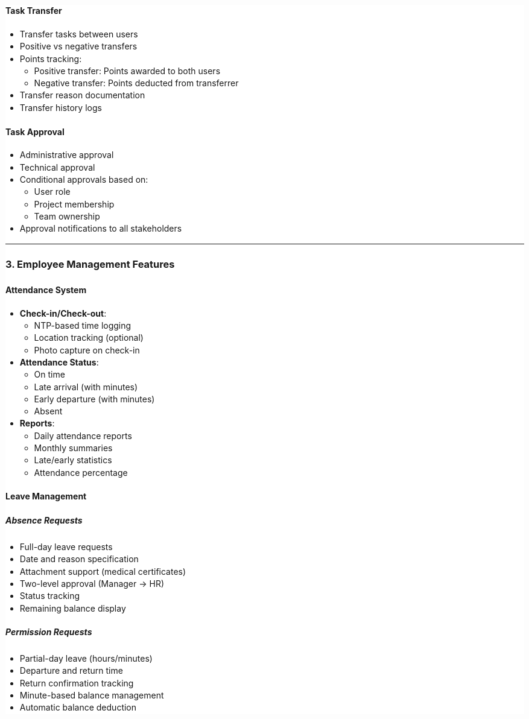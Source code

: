 #### Task Transfer
- Transfer tasks between users
- Positive vs negative transfers
- Points tracking:
  - Positive transfer: Points awarded to both users
  - Negative transfer: Points deducted from transferrer
- Transfer reason documentation
- Transfer history logs

#### Task Approval
- Administrative approval
- Technical approval
- Conditional approvals based on:
  - User role
  - Project membership
  - Team ownership
- Approval notifications to all stakeholders

---

### 3. Employee Management Features

#### Attendance System
- **Check-in/Check-out**:
  - NTP-based time logging
  - Location tracking (optional)
  - Photo capture on check-in
- **Attendance Status**:
  - On time
  - Late arrival (with minutes)
  - Early departure (with minutes)
  - Absent
- **Reports**:
  - Daily attendance reports
  - Monthly summaries
  - Late/early statistics
  - Attendance percentage

#### Leave Management

##### Absence Requests
- Full-day leave requests
- Date and reason specification
- Attachment support (medical certificates)
- Two-level approval (Manager → HR)
- Status tracking
- Remaining balance display

##### Permission Requests
- Partial-day leave (hours/minutes)
- Departure and return time
- Return confirmation tracking
- Minute-based balance management
- Automatic balance deduction
